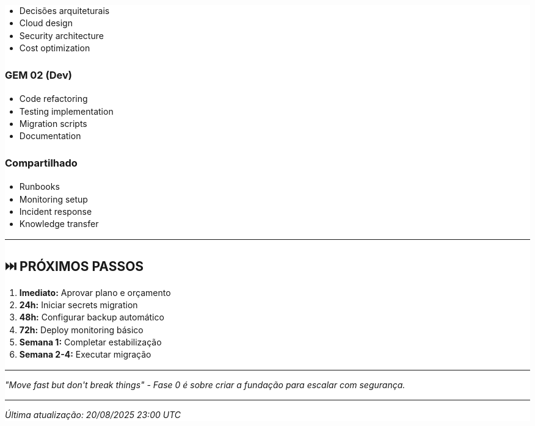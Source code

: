 - Decisões arquiteturais
- Cloud design
- Security architecture
- Cost optimization

### GEM 02 (Dev)

- Code refactoring
- Testing implementation
- Migration scripts
- Documentation

### Compartilhado

- Runbooks
- Monitoring setup
- Incident response
- Knowledge transfer

---

## ⏭️ PRÓXIMOS PASSOS

1. **Imediato:** Aprovar plano e orçamento
2. **24h:** Iniciar secrets migration
3. **48h:** Configurar backup automático
4. **72h:** Deploy monitoring básico
5. **Semana 1:** Completar estabilização
6. **Semana 2-4:** Executar migração

---

_"Move fast but don't break things" - Fase 0 é sobre criar a fundação para escalar com segurança._

---

_Última atualização: 20/08/2025 23:00 UTC_
